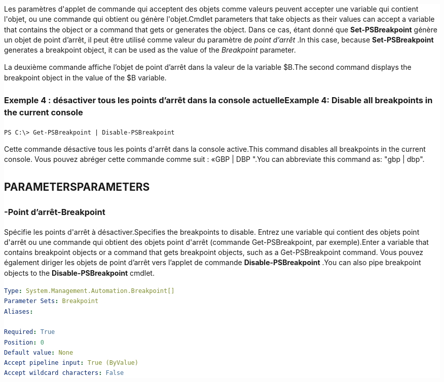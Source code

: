 <span data-ttu-id="d72f5-132">Les paramètres d'applet de commande qui acceptent des objets comme valeurs peuvent accepter une variable qui contient l'objet, ou une commande qui obtient ou génère l'objet.</span><span class="sxs-lookup"><span data-stu-id="d72f5-132">Cmdlet parameters that take objects as their values can accept a variable that contains the object or a command that gets or generates the object.</span></span>
<span data-ttu-id="d72f5-133">Dans ce cas, étant donné que **Set-PSBreakpoint** génère un objet de point d’arrêt, il peut être utilisé comme valeur du paramètre de *point d’arrêt* .</span><span class="sxs-lookup"><span data-stu-id="d72f5-133">In this case, because **Set-PSBreakpoint** generates a breakpoint object, it can be used as the value of the *Breakpoint* parameter.</span></span>

<span data-ttu-id="d72f5-134">La deuxième commande affiche l’objet de point d’arrêt dans la valeur de la variable $B.</span><span class="sxs-lookup"><span data-stu-id="d72f5-134">The second command displays the breakpoint object in the value of the $B variable.</span></span>

### <span data-ttu-id="d72f5-135">Exemple 4 : désactiver tous les points d’arrêt dans la console actuelle</span><span class="sxs-lookup"><span data-stu-id="d72f5-135">Example 4: Disable all breakpoints in the current console</span></span>

```
PS C:\> Get-PSBreakpoint | Disable-PSBreakpoint
```

<span data-ttu-id="d72f5-136">Cette commande désactive tous les points d'arrêt dans la console active.</span><span class="sxs-lookup"><span data-stu-id="d72f5-136">This command disables all breakpoints in the current console.</span></span>
<span data-ttu-id="d72f5-137">Vous pouvez abréger cette commande comme suit : «GBP | DBP ".</span><span class="sxs-lookup"><span data-stu-id="d72f5-137">You can abbreviate this command as: "gbp | dbp".</span></span>

## <span data-ttu-id="d72f5-138">PARAMETERS</span><span class="sxs-lookup"><span data-stu-id="d72f5-138">PARAMETERS</span></span>

### <span data-ttu-id="d72f5-139">-Point d’arrêt</span><span class="sxs-lookup"><span data-stu-id="d72f5-139">-Breakpoint</span></span>

<span data-ttu-id="d72f5-140">Spécifie les points d'arrêt à désactiver.</span><span class="sxs-lookup"><span data-stu-id="d72f5-140">Specifies the breakpoints to disable.</span></span>
<span data-ttu-id="d72f5-141">Entrez une variable qui contient des objets point d'arrêt ou une commande qui obtient des objets point d'arrêt (commande Get-PSBreakpoint, par exemple).</span><span class="sxs-lookup"><span data-stu-id="d72f5-141">Enter a variable that contains breakpoint objects or a command that gets breakpoint objects, such as a Get-PSBreakpoint command.</span></span>
<span data-ttu-id="d72f5-142">Vous pouvez également diriger les objets de point d’arrêt vers l’applet de commande **Disable-PSBreakpoint** .</span><span class="sxs-lookup"><span data-stu-id="d72f5-142">You can also pipe breakpoint objects to the **Disable-PSBreakpoint** cmdlet.</span></span>

```yaml
Type: System.Management.Automation.Breakpoint[]
Parameter Sets: Breakpoint
Aliases:

Required: True
Position: 0
Default value: None
Accept pipeline input: True (ByValue)
Accept wildcard characters: False
```
